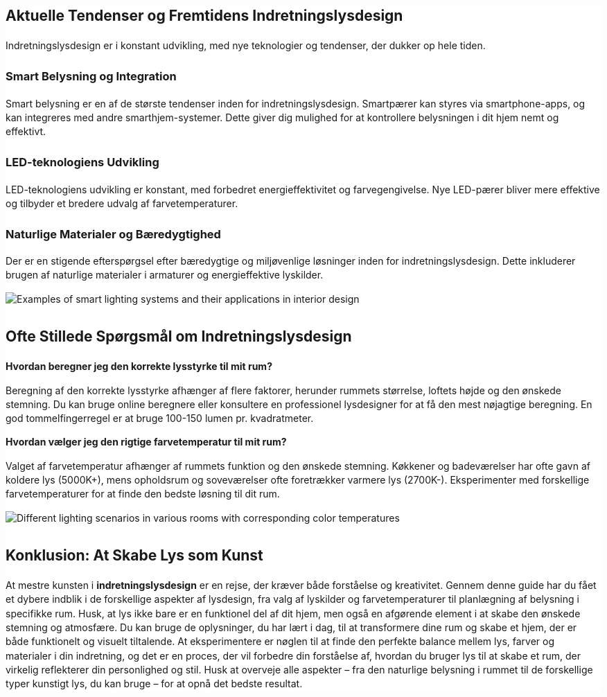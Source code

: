 
## Aktuelle Tendenser og Fremtidens Indretningslysdesign

Indretningslysdesign er i konstant udvikling, med nye teknologier og tendenser, der dukker op hele tiden.

### Smart Belysning og Integration

Smart belysning er en af de største tendenser inden for indretningslysdesign.  Smartpærer kan styres via smartphone-apps, og kan integreres med andre smarthjem-systemer.  Dette giver dig mulighed for at kontrollere belysningen i dit hjem nemt og effektivt.


### LED-teknologiens Udvikling

LED-teknologiens udvikling er konstant, med forbedret energieffektivitet og farvegengivelse.  Nye LED-pærer bliver mere effektive og tilbyder et bredere udvalg af farvetemperaturer.


### Naturlige Materialer og Bæredygtighed

Der er en stigende efterspørgsel efter bæredygtige og miljøvenlige løsninger inden for indretningslysdesign.  Dette inkluderer brugen af naturlige materialer i armaturer og energieffektive lyskilder.


![Examples of smart lighting systems and their applications in interior design](https://www.upshine.com/files/applications/smart-lighting.jpg)


## Ofte Stillede Spørgsmål om Indretningslysdesign

**Hvordan beregner jeg den korrekte lysstyrke til mit rum?**

Beregning af den korrekte lysstyrke afhænger af flere faktorer, herunder rummets størrelse, loftets højde og den ønskede stemning.  Du kan bruge online beregnere eller konsultere en professionel lysdesigner for at få den mest nøjagtige beregning.  En god tommelfingerregel er at bruge 100-150 lumen pr. kvadratmeter.

**Hvordan vælger jeg den rigtige farvetemperatur til mit rum?**

Valget af farvetemperatur afhænger af rummets funktion og den ønskede stemning.  Køkkener og badeværelser har ofte gavn af koldere lys (5000K+), mens opholdsrum og soveværelser ofte foretrækker varmere lys (2700K-).  Eksperimenter med forskellige farvetemperaturer for at finde den bedste løsning til dit rum.


![Different lighting scenarios in various rooms with corresponding color temperatures](https://www.researchgate.net/publication/352265985/figure/fig6/AS:1032962476879873@1623288854423/Three-different-lighting-scenarios.ppm)


## Konklusion: At Skabe Lys som Kunst

At mestre kunsten i **indretningslysdesign** er en rejse, der kræver både forståelse og kreativitet.  Gennem denne guide har du fået et dybere indblik i de forskellige aspekter af lysdesign, fra valg af lyskilder og farvetemperaturer til planlægning af belysning i specifikke rum.  Husk, at lys ikke bare er en funktionel del af dit hjem, men også en afgørende element i at skabe den ønskede stemning og atmosfære.  Du kan bruge de oplysninger, du har lært i dag, til at transformere dine rum og skabe et hjem, der er både funktionelt og visuelt tiltalende.  At eksperimentere er nøglen til at finde den perfekte balance mellem lys, farver og materialer i din indretning, og det er en proces, der vil forbedre din forståelse af, hvordan du bruger lys til at skabe et rum, der virkelig reflekterer din personlighed og stil.  Husk at overveje alle aspekter – fra den naturlige belysning i rummet til de forskellige typer kunstigt lys, du kan bruge – for at opnå det bedste resultat.
